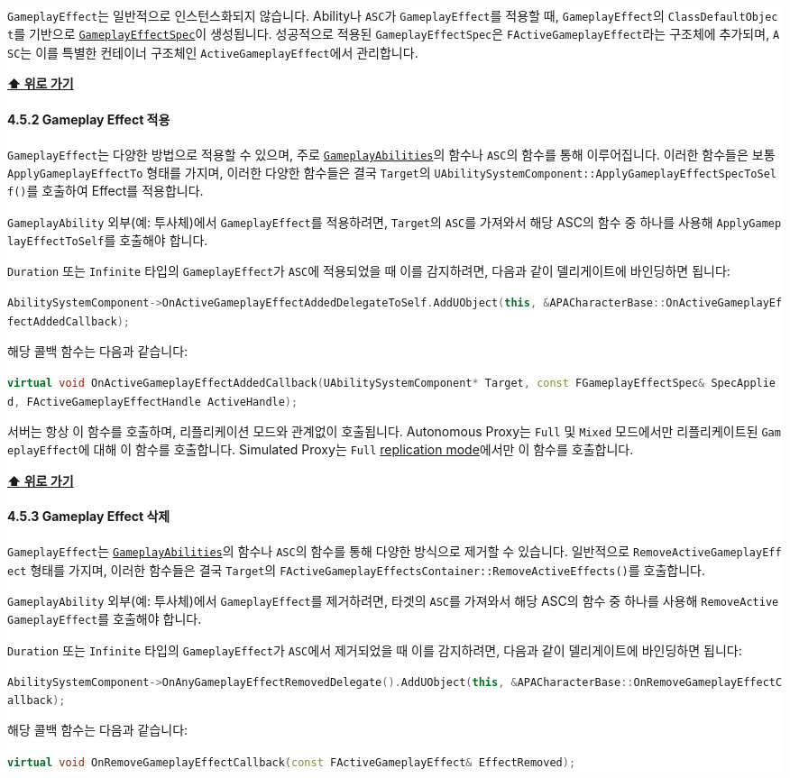 `GameplayEffect`는 일반적으로 인스턴스화되지 않습니다. Ability나 `ASC`가 `GameplayEffect`를 적용할 때, `GameplayEffect`의 `ClassDefaultObject`를 기반으로 [`GameplayEffectSpec`](#concepts-ge-spec)이 생성됩니다. 성공적으로 적용된 `GameplayEffectSpec`은 `FActiveGameplayEffect`라는 구조체에 추가되며, `ASC`는 이를 특별한 컨테이너 구조체인 `ActiveGameplayEffect`에서 관리합니다.

**[⬆ 위로 가기](#table-of-contents)**

<a name="concepts-ge-applying"></a>

#### 4.5.2 Gameplay Effect 적용

`GameplayEffect`는 다양한 방법으로 적용할 수 있으며, 주로 [`GameplayAbilities`](#concepts-ga)의 함수나 `ASC`의 함수를 통해 이루어집니다. 이러한 함수들은 보통 `ApplyGameplayEffectTo` 형태를 가지며, 이러한 다양한 함수들은 결국 `Target`의 `UAbilitySystemComponent::ApplyGameplayEffectSpecToSelf()`를 호출하여 Effect를 적용합니다.

`GameplayAbility` 외부(예: 투사체)에서 `GameplayEffect`를 적용하려면, `Target`의 `ASC`를 가져와서 해당 ASC의 함수 중 하나를 사용해 `ApplyGameplayEffectToSelf`를 호출해야 합니다.

`Duration` 또는 `Infinite` 타입의 `GameplayEffect`가 `ASC`에 적용되었을 때 이를 감지하려면, 다음과 같이 델리게이트에 바인딩하면 됩니다:

```c++
AbilitySystemComponent->OnActiveGameplayEffectAddedDelegateToSelf.AddUObject(this, &APACharacterBase::OnActiveGameplayEffectAddedCallback);
```

해당 콜백 함수는 다음과 같습니다:

```c++
virtual void OnActiveGameplayEffectAddedCallback(UAbilitySystemComponent* Target, const FGameplayEffectSpec& SpecApplied, FActiveGameplayEffectHandle ActiveHandle);
```

서버는 항상 이 함수를 호출하며, 리플리케이션 모드와 관계없이 호출됩니다. Autonomous Proxy는 `Full` 및 `Mixed` 모드에서만 리플리케이트된 `GameplayEffect`에 대해 이 함수를 호출합니다. Simulated Proxy는 `Full` [replication mode](#concepts-asc-rm)에서만 이 함수를 호출합니다.

**[⬆ 위로 가기](#table-of-contents)**

<a name="concepts-ga-removing"></a>

#### 4.5.3 Gameplay Effect 삭제

`GameplayEffect`는 [`GameplayAbilities`](#concepts-ga)의 함수나 `ASC`의 함수를 통해 다양한 방식으로 제거할 수 있습니다. 일반적으로 `RemoveActiveGameplayEffect` 형태를 가지며, 이러한 함수들은 결국 `Target`의 `FActiveGameplayEffectsContainer::RemoveActiveEffects()`를 호출합니다.

`GameplayAbility` 외부(예: 투사체)에서 `GameplayEffect`를 제거하려면, 타겟의 `ASC`를 가져와서 해당 ASC의 함수 중 하나를 사용해 `RemoveActiveGameplayEffect`를 호출해야 합니다.

`Duration` 또는 `Infinite` 타입의 `GameplayEffect`가 `ASC`에서 제거되었을 때 이를 감지하려면, 다음과 같이 델리게이트에 바인딩하면 됩니다:

```c++
AbilitySystemComponent->OnAnyGameplayEffectRemovedDelegate().AddUObject(this, &APACharacterBase::OnRemoveGameplayEffectCallback);
```

해당 콜백 함수는 다음과 같습니다:

```c++
virtual void OnRemoveGameplayEffectCallback(const FActiveGameplayEffect& EffectRemoved);
```
